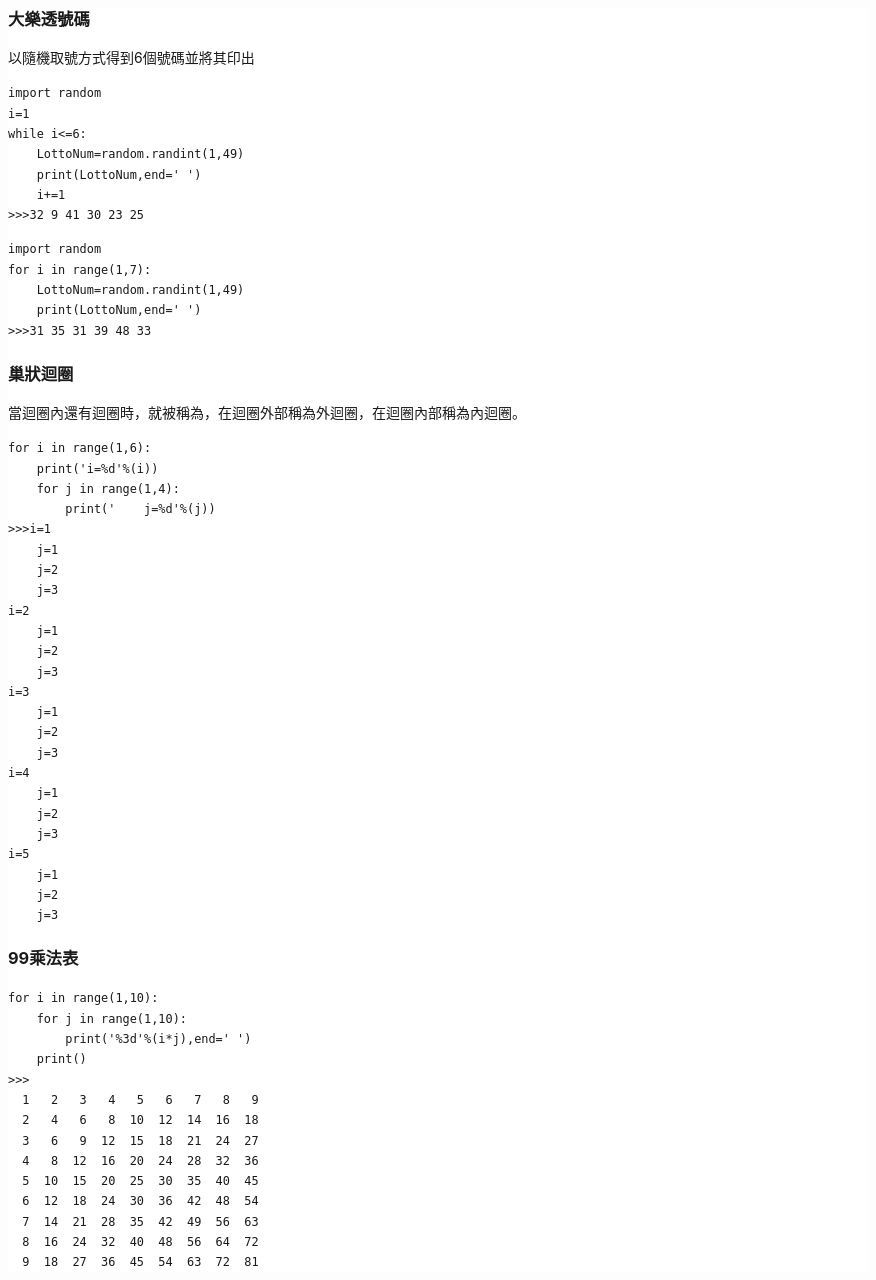 ### 大樂透號碼
以隨機取號方式得到6個號碼並將其印出
```python=
import random
i=1
while i<=6:
    LottoNum=random.randint(1,49)
    print(LottoNum,end=' ')
    i+=1
>>>32 9 41 30 23 25
```
```python=
import random
for i in range(1,7):
	LottoNum=random.randint(1,49)
	print(LottoNum,end=' ')
>>>31 35 31 39 48 33
```

### 巢狀迴圈
當迴圈內還有迴圈時，就被稱為，在迴圈外部稱為外迴圈，在迴圈內部稱為內迴圈。
```python=
for i in range(1,6):
    print('i=%d'%(i))
    for j in range(1,4):
    	print('    j=%d'%(j))
>>>i=1
    j=1
    j=2
    j=3
i=2
    j=1
    j=2
    j=3
i=3
    j=1
    j=2
    j=3
i=4
    j=1
    j=2
    j=3
i=5
    j=1
    j=2
    j=3
```

### 99乘法表
```python=
for i in range(1,10):
	for j in range(1,10):
		print('%3d'%(i*j),end=' ')
	print()
>>>  
  1   2   3   4   5   6   7   8   9 
  2   4   6   8  10  12  14  16  18 
  3   6   9  12  15  18  21  24  27 
  4   8  12  16  20  24  28  32  36 
  5  10  15  20  25  30  35  40  45 
  6  12  18  24  30  36  42  48  54 
  7  14  21  28  35  42  49  56  63 
  8  16  24  32  40  48  56  64  72 
  9  18  27  36  45  54  63  72  81 
```